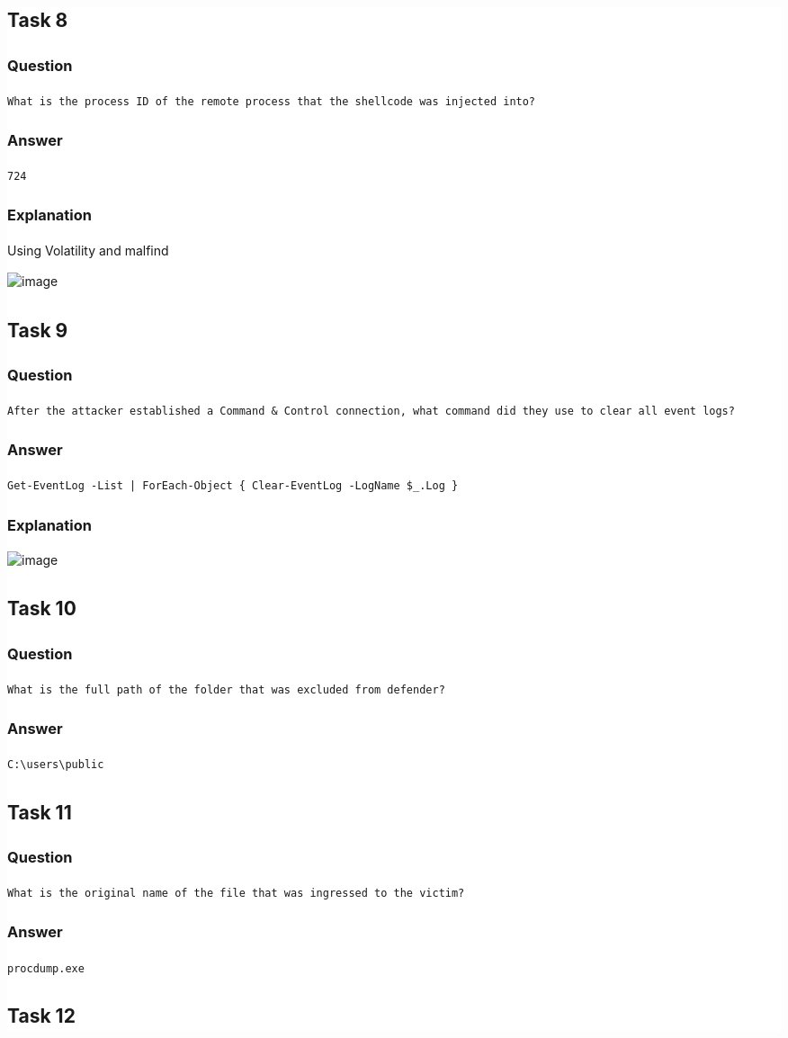 
## Task 8

### Question
`What is the process ID of the remote process that the shellcode was injected into?`

### Answer
`724`

### Explanation

Using Volatility and malfind

![image](https://github.com/dbissell6/DFIR/assets/50979196/fe2ea2cb-40a0-4725-aa0f-9a6895adac9f)


## Task 9

### Question
`After the attacker established a Command & Control connection, what command did they use to clear all event logs?`

### Answer
`Get-EventLog -List | ForEach-Object { Clear-EventLog -LogName $_.Log }`

### Explanation

![image](https://github.com/dbissell6/DFIR/assets/50979196/524d8c0c-09b2-4c1e-8787-ba43404199a0)


## Task 10

### Question
`What is the full path of the folder that was excluded from defender?`

### Answer
`C:\users\public`

## Task 11

### Question
`What is the original name of the file that was ingressed to the victim?`

### Answer
`procdump.exe`

## Task 12
